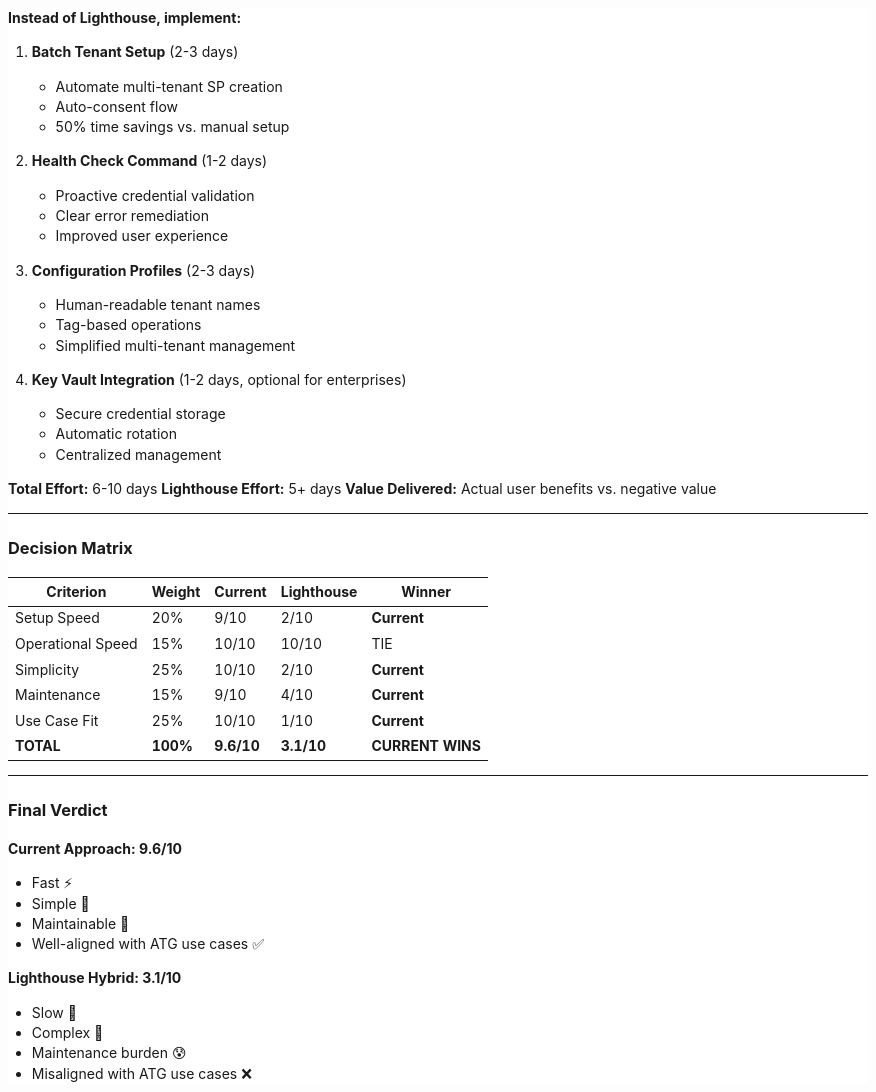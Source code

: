 **Instead of Lighthouse, implement:**

1. **Batch Tenant Setup** (2-3 days)
   - Automate multi-tenant SP creation
   - Auto-consent flow
   - 50% time savings vs. manual setup

2. **Health Check Command** (1-2 days)
   - Proactive credential validation
   - Clear error remediation
   - Improved user experience

3. **Configuration Profiles** (2-3 days)
   - Human-readable tenant names
   - Tag-based operations
   - Simplified multi-tenant management

4. **Key Vault Integration** (1-2 days, optional for enterprises)
   - Secure credential storage
   - Automatic rotation
   - Centralized management

**Total Effort:** 6-10 days
**Lighthouse Effort:** 5+ days
**Value Delivered:** Actual user benefits vs. negative value

---

### Decision Matrix

| Criterion | Weight | Current | Lighthouse | Winner |
|-----------|--------|---------|-----------|--------|
| Setup Speed | 20% | 9/10 | 2/10 | **Current** |
| Operational Speed | 15% | 10/10 | 10/10 | TIE |
| Simplicity | 25% | 10/10 | 2/10 | **Current** |
| Maintenance | 15% | 9/10 | 4/10 | **Current** |
| Use Case Fit | 25% | 10/10 | 1/10 | **Current** |
| **TOTAL** | **100%** | **9.6/10** | **3.1/10** | **CURRENT WINS** |

---

### Final Verdict

**Current Approach: 9.6/10**
- Fast ⚡
- Simple 🎯
- Maintainable 🔧
- Well-aligned with ATG use cases ✅

**Lighthouse Hybrid: 3.1/10**
- Slow 🐌
- Complex 🤯
- Maintenance burden 😰
- Misaligned with ATG use cases ❌
